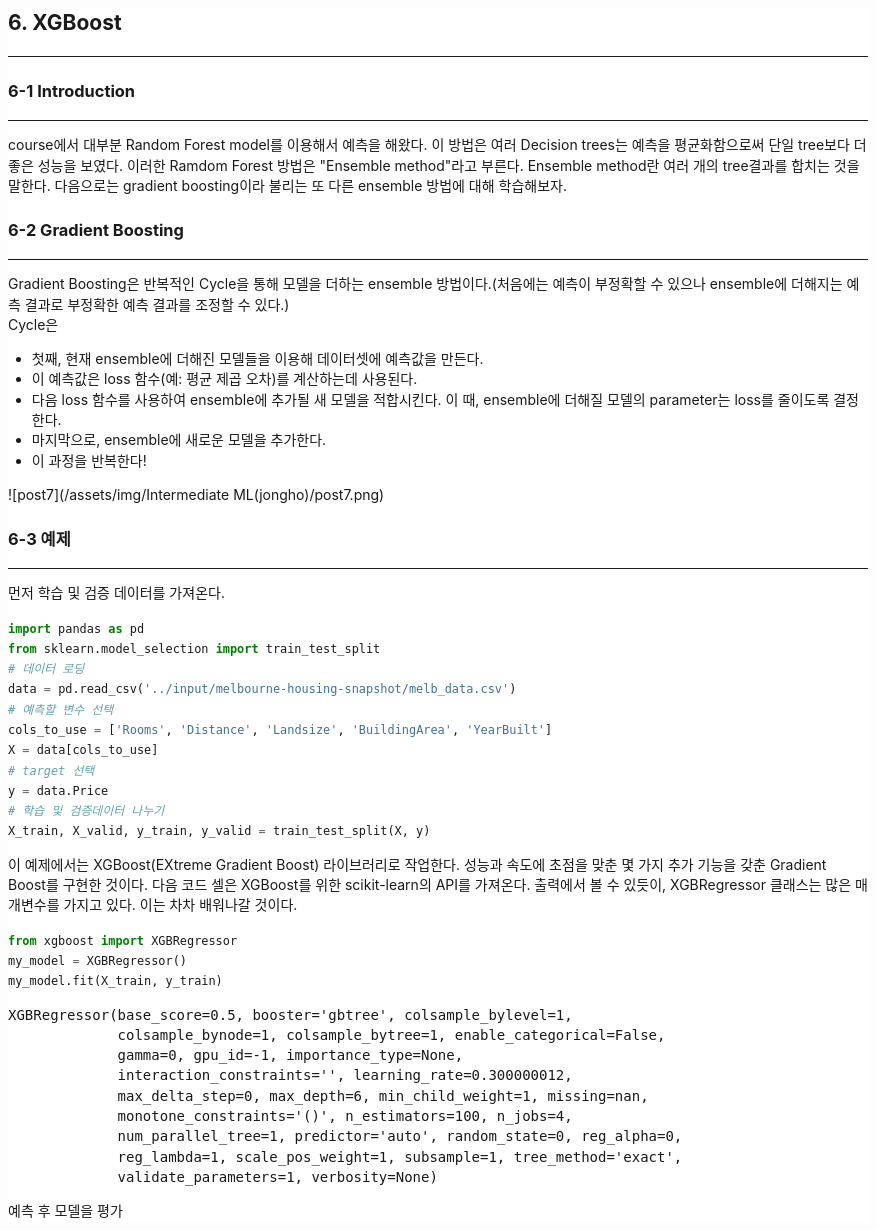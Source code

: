 ## 6. XGBoost
---

### 6-1 Introduction
---
course에서 대부분 Random Forest model를 이용해서 예측을 해왔다. 이 방법은 여러 Decision trees는 예측을 평균화함으로써 단일 tree보다 더 좋은 성능을 보였다.
이러한 Ramdom Forest 방법은 "Ensemble method"라고 부른다. Ensemble method란 여러 개의 tree결과를 합치는 것을 말한다.
다음으로는 gradient boosting이라 불리는 또 다른 ensemble 방법에 대해 학습해보자.

### 6-2 Gradient Boosting
---
Gradient Boosting은 반복적인 Cycle을 통해 모델을 더하는 ensemble 방법이다.(처음에는 예측이 부정확할 수 있으나 ensemble에 더해지는 예측 결과로 부정확한 예측 결과를 조정할 수 있다.) <br>
Cycle은 
- 첫째, 현재 ensemble에 더해진 모델들을 이용해 데이터셋에 예측값을 만든다.
- 이 예측값은 loss 함수(예: 평균 제곱 오차)를 계산하는데 사용된다.
-  다음 loss 함수를 사용하여 ensemble에 추가될 새 모델을 적합시킨다. 이 때, ensemble에 더해질 모델의 parameter는 loss를 줄이도록 결정한다.
- 마지막으로, ensemble에 새로운 모델을 추가한다.
- 이 과정을 반복한다!


![post7](/assets/img/Intermediate ML(jongho)/post7.png)
### 6-3 예제
---
먼저 학습 및 검증 데이터를 가져온다.
~~~ py
import pandas as pd
from sklearn.model_selection import train_test_split
# 데이터 로딩
data = pd.read_csv('../input/melbourne-housing-snapshot/melb_data.csv')
# 예측할 변수 선택
cols_to_use = ['Rooms', 'Distance', 'Landsize', 'BuildingArea', 'YearBuilt']
X = data[cols_to_use]
# target 선택
y = data.Price
# 학습 및 검증데이터 나누기
X_train, X_valid, y_train, y_valid = train_test_split(X, y)
~~~
이 예제에서는 XGBoost(EXtreme Gradient Boost) 라이브러리로 작업한다. 성능과 속도에 초점을 맞춘 몇 가지 추가 기능을 갖춘 Gradient Boost를 구현한 것이다. 
다음 코드 셀은 XGBoost를 위한 scikit-learn의 API를 가져온다. 출력에서 볼 수 있듯이, XGBRegressor 클래스는 많은 매개변수를 가지고 있다. 이는 차차 배워나갈 것이다.

~~~ py
from xgboost import XGBRegressor
my_model = XGBRegressor()
my_model.fit(X_train, y_train)
~~~
<pre>
XGBRegressor(base_score=0.5, booster='gbtree', colsample_bylevel=1,
             colsample_bynode=1, colsample_bytree=1, enable_categorical=False,
             gamma=0, gpu_id=-1, importance_type=None,
             interaction_constraints='', learning_rate=0.300000012,
             max_delta_step=0, max_depth=6, min_child_weight=1, missing=nan,
             monotone_constraints='()', n_estimators=100, n_jobs=4,
             num_parallel_tree=1, predictor='auto', random_state=0, reg_alpha=0,
             reg_lambda=1, scale_pos_weight=1, subsample=1, tree_method='exact',
             validate_parameters=1, verbosity=None)
</pre>
예측 후 모델을 평가
~~~ py
~~~